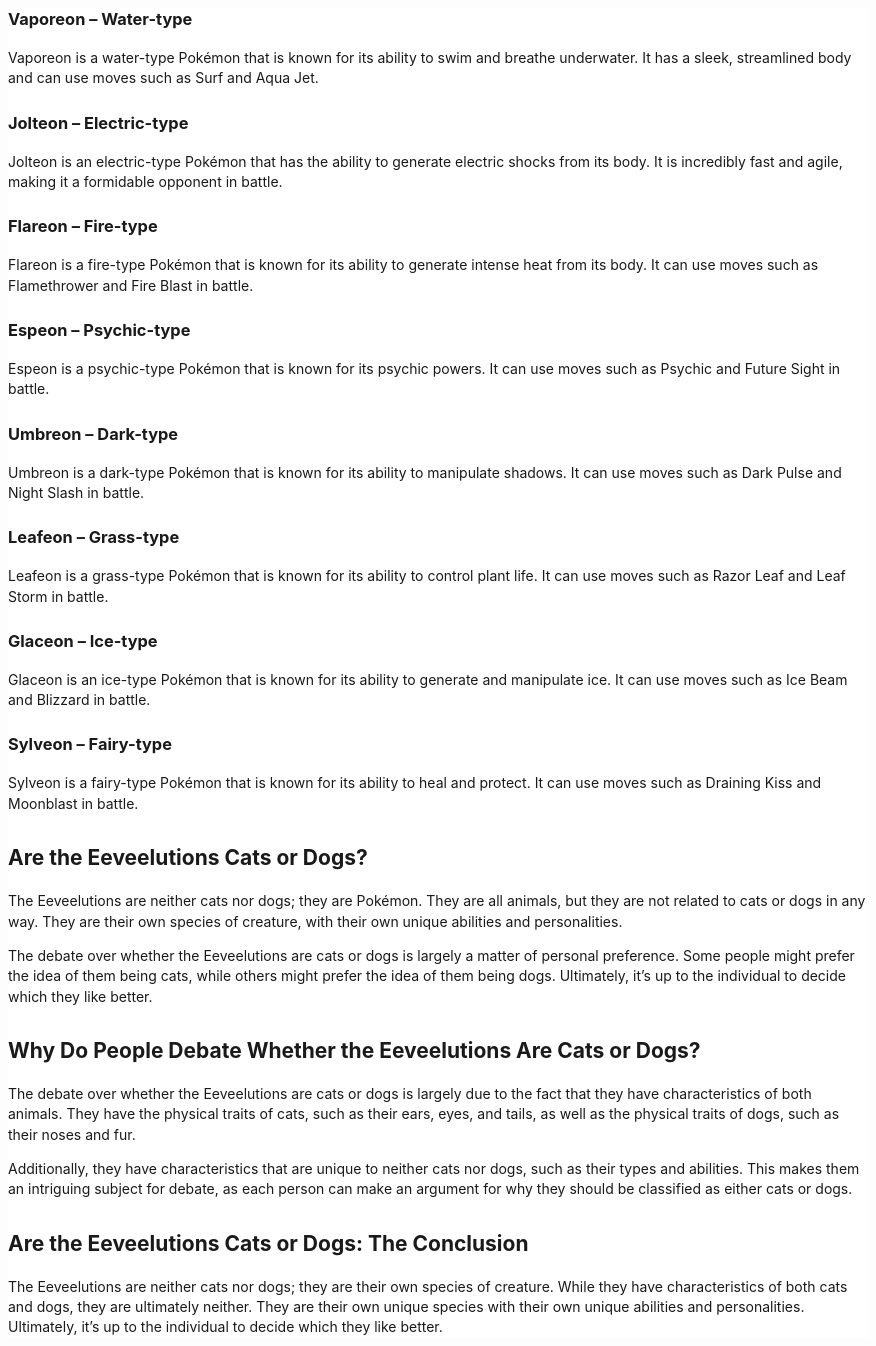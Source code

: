 <h3>Vaporeon – Water-type</h3>
Vaporeon is a water-type Pokémon that is known for its ability to swim and breathe underwater. It has a sleek, streamlined body and can use moves such as Surf and Aqua Jet.

<h3>Jolteon – Electric-type</h3>
Jolteon is an electric-type Pokémon that has the ability to generate electric shocks from its body. It is incredibly fast and agile, making it a formidable opponent in battle.

<h3>Flareon – Fire-type</h3>
Flareon is a fire-type Pokémon that is known for its ability to generate intense heat from its body. It can use moves such as Flamethrower and Fire Blast in battle.

<h3>Espeon – Psychic-type</h3>
Espeon is a psychic-type Pokémon that is known for its psychic powers. It can use moves such as Psychic and Future Sight in battle.

<h3>Umbreon – Dark-type</h3>
Umbreon is a dark-type Pokémon that is known for its ability to manipulate shadows. It can use moves such as Dark Pulse and Night Slash in battle.

<h3>Leafeon – Grass-type</h3>
Leafeon is a grass-type Pokémon that is known for its ability to control plant life. It can use moves such as Razor Leaf and Leaf Storm in battle.

<h3>Glaceon – Ice-type</h3>
Glaceon is an ice-type Pokémon that is known for its ability to generate and manipulate ice. It can use moves such as Ice Beam and Blizzard in battle.

<h3>Sylveon – Fairy-type</h3>
Sylveon is a fairy-type Pokémon that is known for its ability to heal and protect. It can use moves such as Draining Kiss and Moonblast in battle.

<h2>Are the Eeveelutions Cats or Dogs?</h2>

The Eeveelutions are neither cats nor dogs; they are Pokémon. They are all animals, but they are not related to cats or dogs in any way. They are their own species of creature, with their own unique abilities and personalities. 

The debate over whether the Eeveelutions are cats or dogs is largely a matter of personal preference. Some people might prefer the idea of them being cats, while others might prefer the idea of them being dogs. Ultimately, it’s up to the individual to decide which they like better.

<h2>Why Do People Debate Whether the Eeveelutions Are Cats or Dogs?</h2>

The debate over whether the Eeveelutions are cats or dogs is largely due to the fact that they have characteristics of both animals. They have the physical traits of cats, such as their ears, eyes, and tails, as well as the physical traits of dogs, such as their noses and fur. 

Additionally, they have characteristics that are unique to neither cats nor dogs, such as their types and abilities. This makes them an intriguing subject for debate, as each person can make an argument for why they should be classified as either cats or dogs. 

<h2>Are the Eeveelutions Cats or Dogs: The Conclusion</h2>

The Eeveelutions are neither cats nor dogs; they are their own species of creature. While they have characteristics of both cats and dogs, they are ultimately neither. They are their own unique species with their own unique abilities and personalities. Ultimately, it’s up to the individual to decide which they like better.
